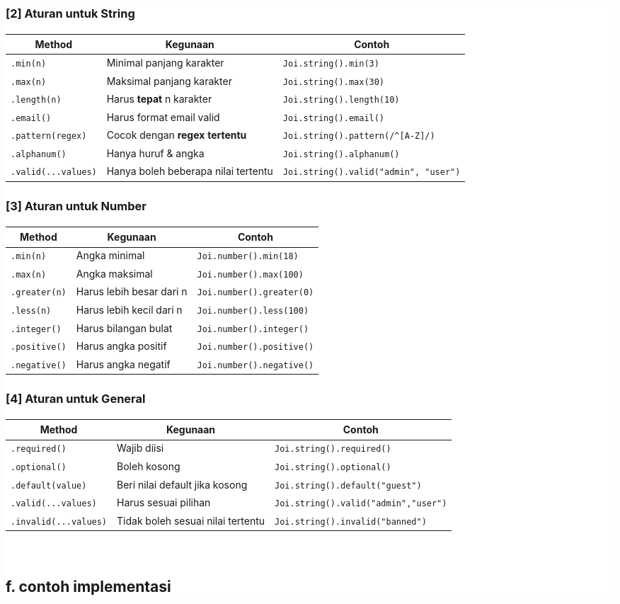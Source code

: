 
### [2] Aturan untuk String

| **Method** | **Kegunaan** | **Contoh** |
| --- | --- | --- |
| `.min(n)` | Minimal panjang karakter | `Joi.string().min(3)` |
| `.max(n)` | Maksimal panjang karakter | `Joi.string().max(30)` |
| `.length(n)` | Harus **tepat** n karakter | `Joi.string().length(10)` |
| `.email()` | Harus format email valid | `Joi.string().email()` |
| `.pattern(regex)` | Cocok dengan **regex tertentu** | `Joi.string().pattern(/^[A-Z]/)` |
| `.alphanum()` | Hanya huruf & angka | `Joi.string().alphanum()` |
| `.valid(...values)` | Hanya boleh beberapa nilai tertentu | `Joi.string().valid("admin", "user")` |

### [3] Aturan untuk Number

| **Method** | **Kegunaan** | **Contoh** |
| --- | --- | --- |
| `.min(n)` | Angka minimal | `Joi.number().min(18)` |
| `.max(n)` | Angka maksimal | `Joi.number().max(100)` |
| `.greater(n)` | Harus lebih besar dari n | `Joi.number().greater(0)` |
| `.less(n)` | Harus lebih kecil dari n | `Joi.number().less(100)` |
| `.integer()` | Harus bilangan bulat | `Joi.number().integer()` |
| `.positive()` | Harus angka positif | `Joi.number().positive()` |
| `.negative()` | Harus angka negatif | `Joi.number().negative()` |

### [4] Aturan untuk General

| **Method** | **Kegunaan** | **Contoh** |
| --- | --- | --- |
| `.required()` | Wajib diisi | `Joi.string().required()` |
| `.optional()` | Boleh kosong | `Joi.string().optional()` |
| `.default(value)` | Beri nilai default jika kosong | `Joi.string().default("guest")` |
| `.valid(...values)` | Harus sesuai pilihan | `Joi.string().valid("admin","user")` |
| `.invalid(...values)` | Tidak boleh sesuai nilai tertentu | `Joi.string().invalid("banned")` |

<br/>

## f. contoh implementasi
